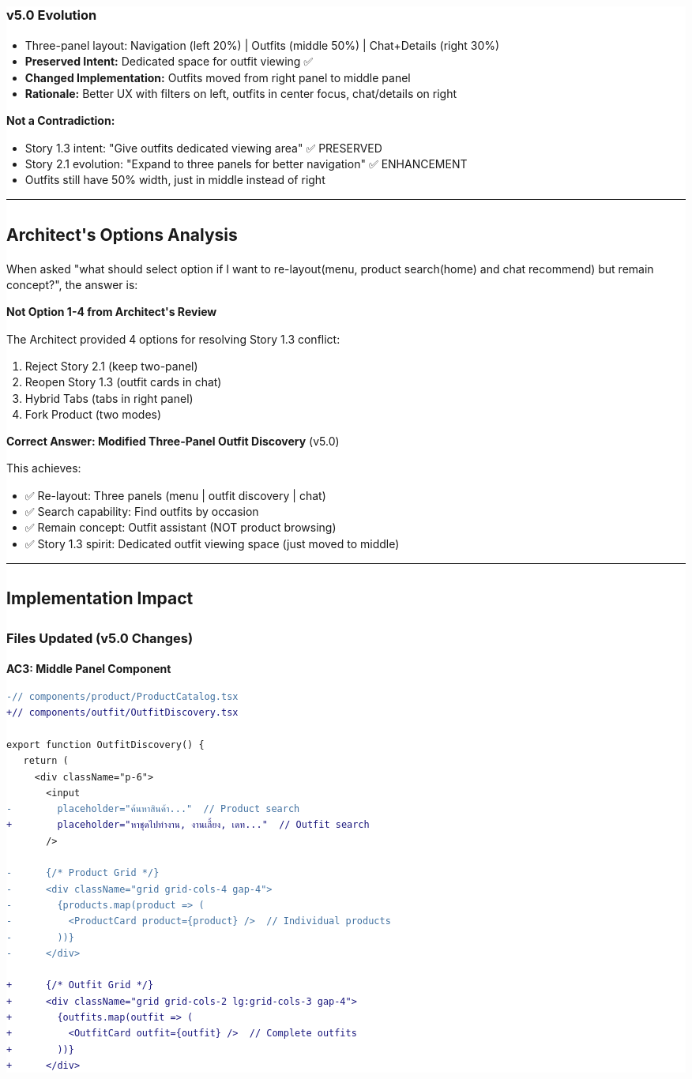 ### v5.0 Evolution
- Three-panel layout: Navigation (left 20%) | Outfits (middle 50%) | Chat+Details (right 30%)
- **Preserved Intent:** Dedicated space for outfit viewing ✅
- **Changed Implementation:** Outfits moved from right panel to middle panel
- **Rationale:** Better UX with filters on left, outfits in center focus, chat/details on right

**Not a Contradiction:**
- Story 1.3 intent: "Give outfits dedicated viewing area" ✅ PRESERVED
- Story 2.1 evolution: "Expand to three panels for better navigation" ✅ ENHANCEMENT
- Outfits still have 50% width, just in middle instead of right

---

## Architect's Options Analysis

When asked "what should select option if I want to re-layout(menu, product search(home) and chat recommend) but remain concept?", the answer is:

**Not Option 1-4 from Architect's Review**

The Architect provided 4 options for resolving Story 1.3 conflict:
1. Reject Story 2.1 (keep two-panel)
2. Reopen Story 1.3 (outfit cards in chat)
3. Hybrid Tabs (tabs in right panel)
4. Fork Product (two modes)

**Correct Answer: Modified Three-Panel Outfit Discovery** (v5.0)

This achieves:
- ✅ Re-layout: Three panels (menu | outfit discovery | chat)
- ✅ Search capability: Find outfits by occasion
- ✅ Remain concept: Outfit assistant (NOT product browsing)
- ✅ Story 1.3 spirit: Dedicated outfit viewing space (just moved to middle)

---

## Implementation Impact

### Files Updated (v5.0 Changes)
**AC3: Middle Panel Component**
```diff
-// components/product/ProductCatalog.tsx
+// components/outfit/OutfitDiscovery.tsx

export function OutfitDiscovery() {
   return (
     <div className="p-6">
       <input
-        placeholder="ค้นหาสินค้า..."  // Product search
+        placeholder="หาชุดไปทำงาน, งานเลี้ยง, เดท..."  // Outfit search
       />

-      {/* Product Grid */}
-      <div className="grid grid-cols-4 gap-4">
-        {products.map(product => (
-          <ProductCard product={product} />  // Individual products
-        ))}
-      </div>

+      {/* Outfit Grid */}
+      <div className="grid grid-cols-2 lg:grid-cols-3 gap-4">
+        {outfits.map(outfit => (
+          <OutfitCard outfit={outfit} />  // Complete outfits
+        ))}
+      </div>
```